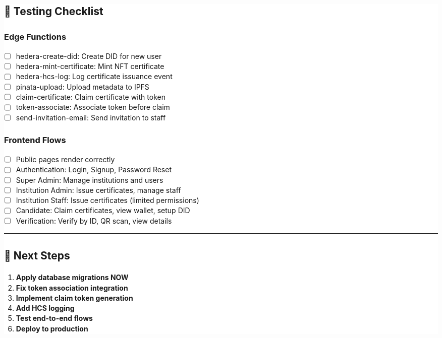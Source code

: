 
## 🧪 Testing Checklist

### Edge Functions

- [ ] hedera-create-did: Create DID for new user
- [ ] hedera-mint-certificate: Mint NFT certificate
- [ ] hedera-hcs-log: Log certificate issuance event
- [ ] pinata-upload: Upload metadata to IPFS
- [ ] claim-certificate: Claim certificate with token
- [ ] token-associate: Associate token before claim
- [ ] send-invitation-email: Send invitation to staff

### Frontend Flows

- [ ] Public pages render correctly
- [ ] Authentication: Login, Signup, Password Reset
- [ ] Super Admin: Manage institutions and users
- [ ] Institution Admin: Issue certificates, manage staff
- [ ] Institution Staff: Issue certificates (limited permissions)
- [ ] Candidate: Claim certificates, view wallet, setup DID
- [ ] Verification: Verify by ID, QR scan, view details

---

## 📝 Next Steps

1. **Apply database migrations NOW**
2. **Fix token association integration**
3. **Implement claim token generation**
4. **Add HCS logging**
5. **Test end-to-end flows**
6. **Deploy to production**
